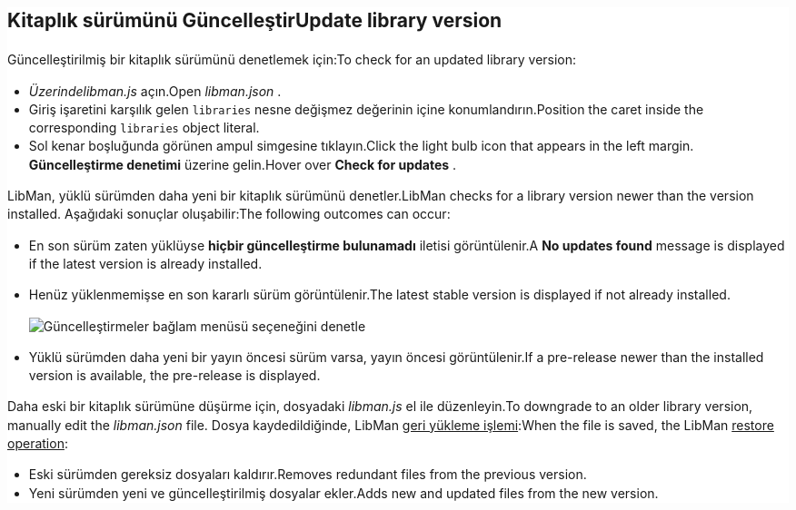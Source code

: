 ## <a name="update-library-version"></a><span data-ttu-id="22aef-237">Kitaplık sürümünü Güncelleştir</span><span class="sxs-lookup"><span data-stu-id="22aef-237">Update library version</span></span>

<span data-ttu-id="22aef-238">Güncelleştirilmiş bir kitaplık sürümünü denetlemek için:</span><span class="sxs-lookup"><span data-stu-id="22aef-238">To check for an updated library version:</span></span>

* <span data-ttu-id="22aef-239">*Üzerindelibman.js* açın.</span><span class="sxs-lookup"><span data-stu-id="22aef-239">Open *libman.json* .</span></span>
* <span data-ttu-id="22aef-240">Giriş işaretini karşılık gelen `libraries` nesne değişmez değerinin içine konumlandırın.</span><span class="sxs-lookup"><span data-stu-id="22aef-240">Position the caret inside the corresponding `libraries` object literal.</span></span>
* <span data-ttu-id="22aef-241">Sol kenar boşluğunda görünen ampul simgesine tıklayın.</span><span class="sxs-lookup"><span data-stu-id="22aef-241">Click the light bulb icon that appears in the left margin.</span></span> <span data-ttu-id="22aef-242">**Güncelleştirme denetimi** üzerine gelin.</span><span class="sxs-lookup"><span data-stu-id="22aef-242">Hover over **Check for updates** .</span></span>

<span data-ttu-id="22aef-243">LibMan, yüklü sürümden daha yeni bir kitaplık sürümünü denetler.</span><span class="sxs-lookup"><span data-stu-id="22aef-243">LibMan checks for a library version newer than the version installed.</span></span> <span data-ttu-id="22aef-244">Aşağıdaki sonuçlar oluşabilir:</span><span class="sxs-lookup"><span data-stu-id="22aef-244">The following outcomes can occur:</span></span>

* <span data-ttu-id="22aef-245">En son sürüm zaten yüklüyse **hiçbir güncelleştirme bulunamadı** iletisi görüntülenir.</span><span class="sxs-lookup"><span data-stu-id="22aef-245">A **No updates found** message is displayed if the latest version is already installed.</span></span>
* <span data-ttu-id="22aef-246">Henüz yüklenmemişse en son kararlı sürüm görüntülenir.</span><span class="sxs-lookup"><span data-stu-id="22aef-246">The latest stable version is displayed if not already installed.</span></span>

  ![Güncelleştirmeler bağlam menüsü seçeneğini denetle](_static/update-menu-option.png)

* <span data-ttu-id="22aef-248">Yüklü sürümden daha yeni bir yayın öncesi sürüm varsa, yayın öncesi görüntülenir.</span><span class="sxs-lookup"><span data-stu-id="22aef-248">If a pre-release newer than the installed version is available, the pre-release is displayed.</span></span>

<span data-ttu-id="22aef-249">Daha eski bir kitaplık sürümüne düşürme için, dosyadaki *libman.js* el ile düzenleyin.</span><span class="sxs-lookup"><span data-stu-id="22aef-249">To downgrade to an older library version, manually edit the *libman.json* file.</span></span> <span data-ttu-id="22aef-250">Dosya kaydedildiğinde, LibMan [geri yükleme işlemi](#restore-library-files):</span><span class="sxs-lookup"><span data-stu-id="22aef-250">When the file is saved, the LibMan [restore operation](#restore-library-files):</span></span>

* <span data-ttu-id="22aef-251">Eski sürümden gereksiz dosyaları kaldırır.</span><span class="sxs-lookup"><span data-stu-id="22aef-251">Removes redundant files from the previous version.</span></span>
* <span data-ttu-id="22aef-252">Yeni sürümden yeni ve güncelleştirilmiş dosyalar ekler.</span><span class="sxs-lookup"><span data-stu-id="22aef-252">Adds new and updated files from the new version.</span></span>
